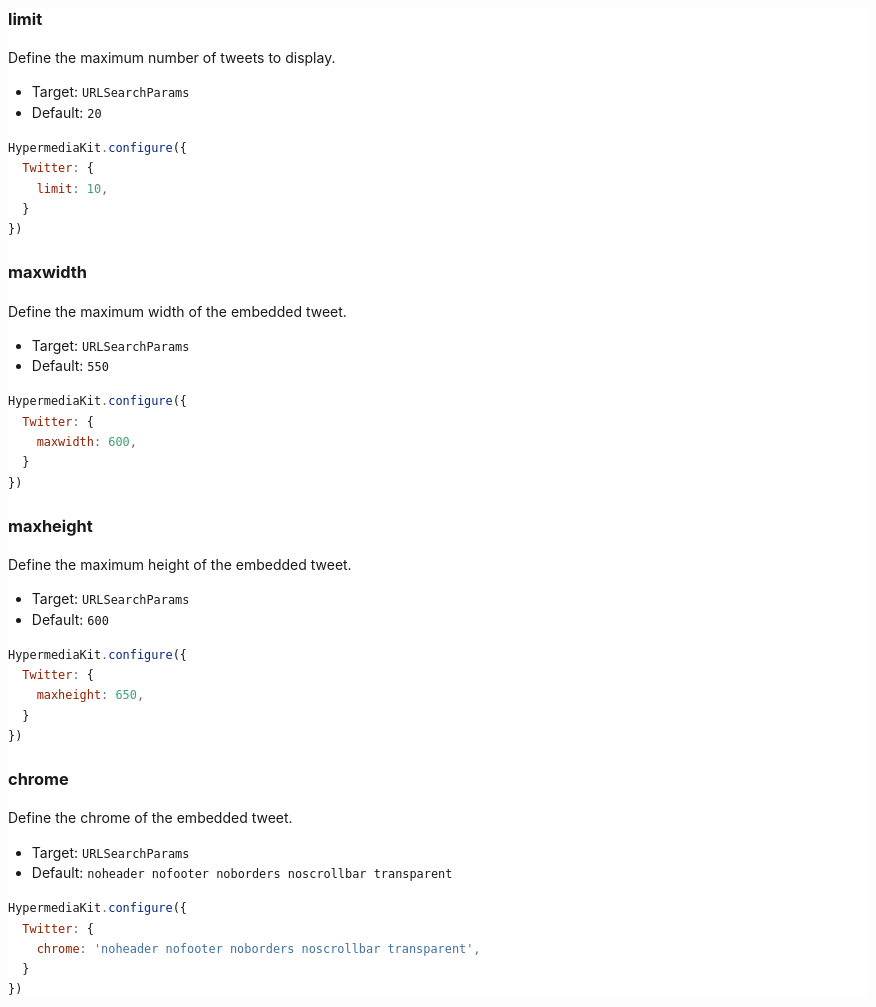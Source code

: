 ### limit

Define the maximum number of tweets to display.

- Target: `URLSearchParams`
- Default: `20`

```js
HypermediaKit.configure({
  Twitter: {
    limit: 10,
  }
})
```

### maxwidth

Define the maximum width of the embedded tweet.

- Target: `URLSearchParams`
- Default: `550`

```js
HypermediaKit.configure({
  Twitter: {
    maxwidth: 600,
  }
})
```

### maxheight

Define the maximum height of the embedded tweet.

- Target: `URLSearchParams`
- Default: `600`

```js
HypermediaKit.configure({
  Twitter: {
    maxheight: 650,
  }
})
```

### chrome

Define the chrome of the embedded tweet.

- Target: `URLSearchParams`
- Default: `noheader nofooter noborders noscrollbar transparent`

```js
HypermediaKit.configure({
  Twitter: {
    chrome: 'noheader nofooter noborders noscrollbar transparent',
  }
})
```
